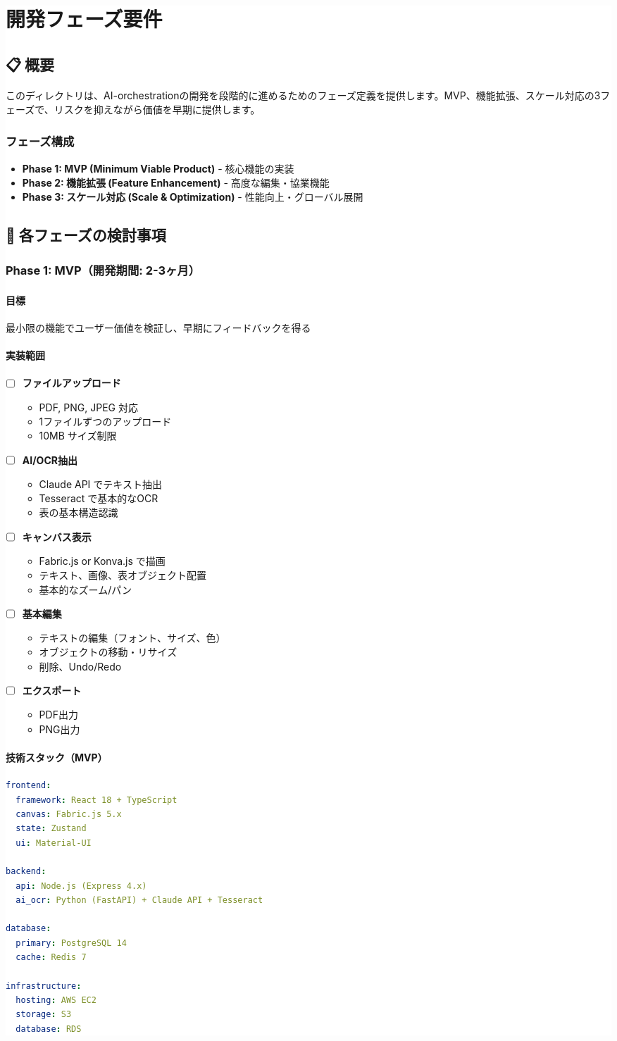 # 開発フェーズ要件

## 📋 概要

このディレクトリは、AI-orchestrationの開発を段階的に進めるためのフェーズ定義を提供します。MVP、機能拡張、スケール対応の3フェーズで、リスクを抑えながら価値を早期に提供します。

### フェーズ構成
- **Phase 1: MVP (Minimum Viable Product)** - 核心機能の実装
- **Phase 2: 機能拡張 (Feature Enhancement)** - 高度な編集・協業機能
- **Phase 3: スケール対応 (Scale & Optimization)** - 性能向上・グローバル展開

## 🎯 各フェーズの検討事項

### Phase 1: MVP（開発期間: 2-3ヶ月）

#### 目標
最小限の機能でユーザー価値を検証し、早期にフィードバックを得る

#### 実装範囲
- [ ] **ファイルアップロード**
  - PDF, PNG, JPEG 対応
  - 1ファイルずつのアップロード
  - 10MB サイズ制限

- [ ] **AI/OCR抽出**
  - Claude API でテキスト抽出
  - Tesseract で基本的なOCR
  - 表の基本構造認識

- [ ] **キャンバス表示**
  - Fabric.js or Konva.js で描画
  - テキスト、画像、表オブジェクト配置
  - 基本的なズーム/パン

- [ ] **基本編集**
  - テキストの編集（フォント、サイズ、色）
  - オブジェクトの移動・リサイズ
  - 削除、Undo/Redo

- [ ] **エクスポート**
  - PDF出力
  - PNG出力

#### 技術スタック（MVP）
```yaml
frontend:
  framework: React 18 + TypeScript
  canvas: Fabric.js 5.x
  state: Zustand
  ui: Material-UI

backend:
  api: Node.js (Express 4.x)
  ai_ocr: Python (FastAPI) + Claude API + Tesseract

database:
  primary: PostgreSQL 14
  cache: Redis 7

infrastructure:
  hosting: AWS EC2
  storage: S3
  database: RDS
```